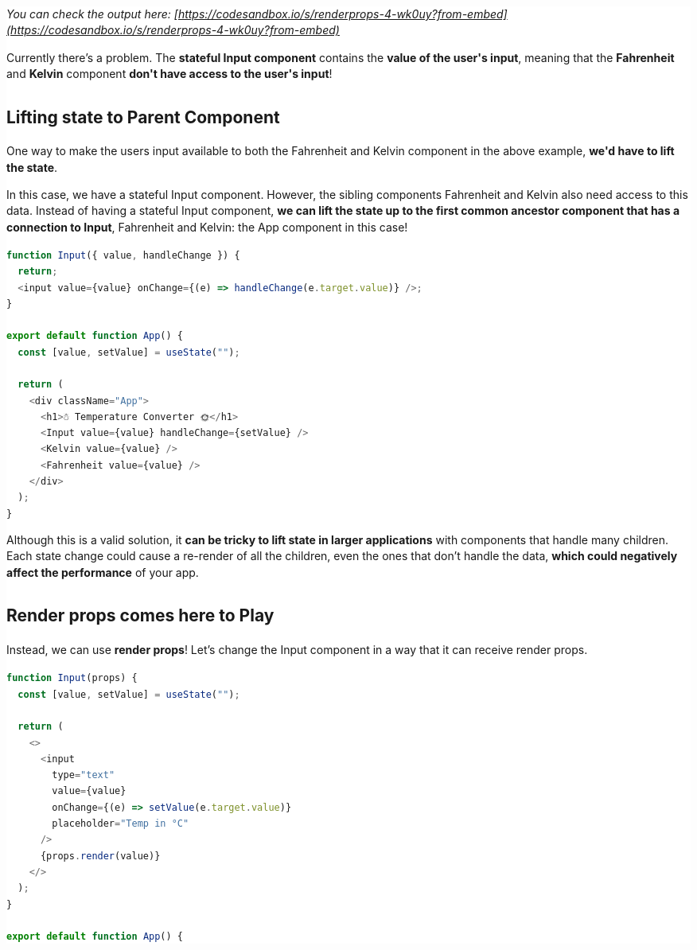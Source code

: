 
_You can check the output here: [https://codesandbox.io/s/renderprops-4-wk0uy?from-embed](https://codesandbox.io/s/renderprops-4-wk0uy?from-embed)_

Currently there’s a problem. The **stateful Input component** contains the **value of the user's input**, meaning that the **Fahrenheit** and **Kelvin** component **don't have access to the user's input**!

## Lifting state to Parent Component

One way to make the users input available to both the Fahrenheit and Kelvin component in the above example, **we'd have to lift the state**.

In this case, we have a stateful Input component. However, the sibling components Fahrenheit and Kelvin also need access to this data. Instead of having a stateful Input component, **we can lift the state up to the first common ancestor component that has a connection to Input**, Fahrenheit and Kelvin: the App component in this case!

```javascript
function Input({ value, handleChange }) {
  return;
  <input value={value} onChange={(e) => handleChange(e.target.value)} />;
}

export default function App() {
  const [value, setValue] = useState("");

  return (
    <div className="App">
      <h1>☃️ Temperature Converter 🌞</h1>
      <Input value={value} handleChange={setValue} />
      <Kelvin value={value} />
      <Fahrenheit value={value} />
    </div>
  );
}
```

Although this is a valid solution, it **can be tricky to lift state in larger applications** with components that handle many children. Each state change could cause a re-render of all the children, even the ones that don’t handle the data, **which could negatively affect the performance** of your app.

## Render props comes here to Play

Instead, we can use **render props**! Let’s change the Input component in a way that it can receive render props.

```javascript
function Input(props) {
  const [value, setValue] = useState("");

  return (
    <>
      <input
        type="text"
        value={value}
        onChange={(e) => setValue(e.target.value)}
        placeholder="Temp in °C"
      />
      {props.render(value)}
    </>
  );
}

export default function App() {
```